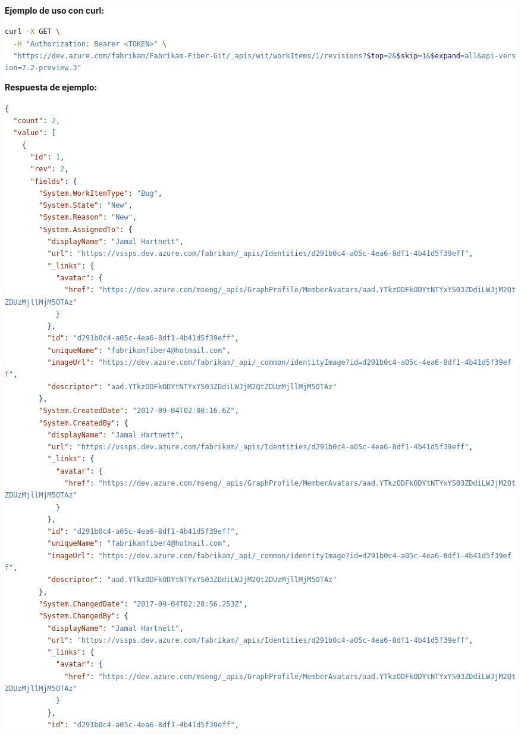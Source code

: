 **Ejemplo de uso con curl:**
```bash
curl -X GET \
  -H "Authorization: Bearer <TOKEN>" \
  "https://dev.azure.com/fabrikam/Fabrikam-Fiber-Git/_apis/wit/workItems/1/revisions?$top=2&$skip=1&$expand=all&api-version=7.2-preview.3"
```

**Respuesta de ejemplo:**
```json
{
  "count": 2,
  "value": [
    {
      "id": 1,
      "rev": 2,
      "fields": {
        "System.WorkItemType": "Bug",
        "System.State": "New",
        "System.Reason": "New",
        "System.AssignedTo": {
          "displayName": "Jamal Hartnett",
          "url": "https://vssps.dev.azure.com/fabrikam/_apis/Identities/d291b0c4-a05c-4ea6-8df1-4b41d5f39eff",
          "_links": {
            "avatar": {
              "href": "https://dev.azure.com/mseng/_apis/GraphProfile/MemberAvatars/aad.YTkzODFkODYtNTYxYS03ZDdiLWJjM2QtZDUzMjllMjM5OTAz"
            }
          },
          "id": "d291b0c4-a05c-4ea6-8df1-4b41d5f39eff",
          "uniqueName": "fabrikamfiber4@hotmail.com",
          "imageUrl": "https://dev.azure.com/fabrikam/_api/_common/identityImage?id=d291b0c4-a05c-4ea6-8df1-4b41d5f39eff",
          "descriptor": "aad.YTkzODFkODYtNTYxYS03ZDdiLWJjM2QtZDUzMjllMjM5OTAz"
        },
        "System.CreatedDate": "2017-09-04T02:08:16.6Z",
        "System.CreatedBy": {
          "displayName": "Jamal Hartnett",
          "url": "https://vssps.dev.azure.com/fabrikam/_apis/Identities/d291b0c4-a05c-4ea6-8df1-4b41d5f39eff",
          "_links": {
            "avatar": {
              "href": "https://dev.azure.com/mseng/_apis/GraphProfile/MemberAvatars/aad.YTkzODFkODYtNTYxYS03ZDdiLWJjM2QtZDUzMjllMjM5OTAz"
            }
          },
          "id": "d291b0c4-a05c-4ea6-8df1-4b41d5f39eff",
          "uniqueName": "fabrikamfiber4@hotmail.com",
          "imageUrl": "https://dev.azure.com/fabrikam/_api/_common/identityImage?id=d291b0c4-a05c-4ea6-8df1-4b41d5f39eff",
          "descriptor": "aad.YTkzODFkODYtNTYxYS03ZDdiLWJjM2QtZDUzMjllMjM5OTAz"
        },
        "System.ChangedDate": "2017-09-04T02:28:56.253Z",
        "System.ChangedBy": {
          "displayName": "Jamal Hartnett",
          "url": "https://vssps.dev.azure.com/fabrikam/_apis/Identities/d291b0c4-a05c-4ea6-8df1-4b41d5f39eff",
          "_links": {
            "avatar": {
              "href": "https://dev.azure.com/mseng/_apis/GraphProfile/MemberAvatars/aad.YTkzODFkODYtNTYxYS03ZDdiLWJjM2QtZDUzMjllMjM5OTAz"
            }
          },
          "id": "d291b0c4-a05c-4ea6-8df1-4b41d5f39eff",
```